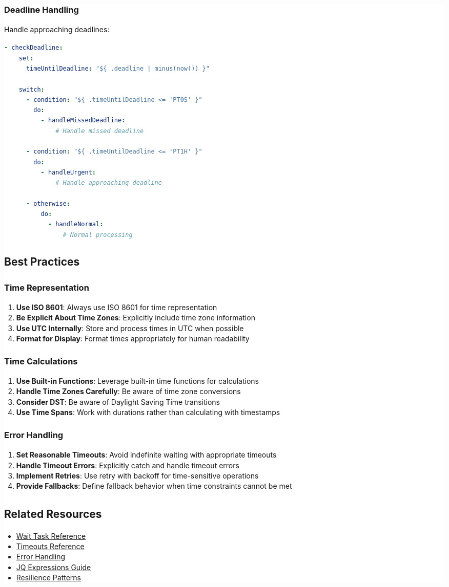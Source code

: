 ### Deadline Handling

Handle approaching deadlines:

```yaml
- checkDeadline:
    set:
      timeUntilDeadline: "${ .deadline | minus(now()) }"
      
    switch:
      - condition: "${ .timeUntilDeadline <= 'PT0S' }"
        do:
          - handleMissedDeadline:
              # Handle missed deadline
      
      - condition: "${ .timeUntilDeadline <= 'PT1H' }"
        do:
          - handleUrgent:
              # Handle approaching deadline
      
      - otherwise:
          do:
            - handleNormal:
                # Normal processing
```

## Best Practices

### Time Representation

1. **Use ISO 8601**: Always use ISO 8601 for time representation
2. **Be Explicit About Time Zones**: Explicitly include time zone information
3. **Use UTC Internally**: Store and process times in UTC when possible
4. **Format for Display**: Format times appropriately for human readability

### Time Calculations

1. **Use Built-in Functions**: Leverage built-in time functions for calculations
2. **Handle Time Zones Carefully**: Be aware of time zone conversions
3. **Consider DST**: Be aware of Daylight Saving Time transitions
4. **Use Time Spans**: Work with durations rather than calculating with timestamps

### Error Handling

1. **Set Reasonable Timeouts**: Avoid indefinite waiting with appropriate timeouts
2. **Handle Timeout Errors**: Explicitly catch and handle timeout errors
3. **Implement Retries**: Use retry with backoff for time-sensitive operations
4. **Provide Fallbacks**: Define fallback behavior when time constraints cannot be met

## Related Resources

- [Wait Task Reference](dsl-task-wait.md)
- [Timeouts Reference](dsl-timeouts.md)
- [Error Handling](lemline-explain-errors.md)
- [JQ Expressions Guide](lemline-howto-jq.md)
- [Resilience Patterns](dsl-resilience-patterns.md)